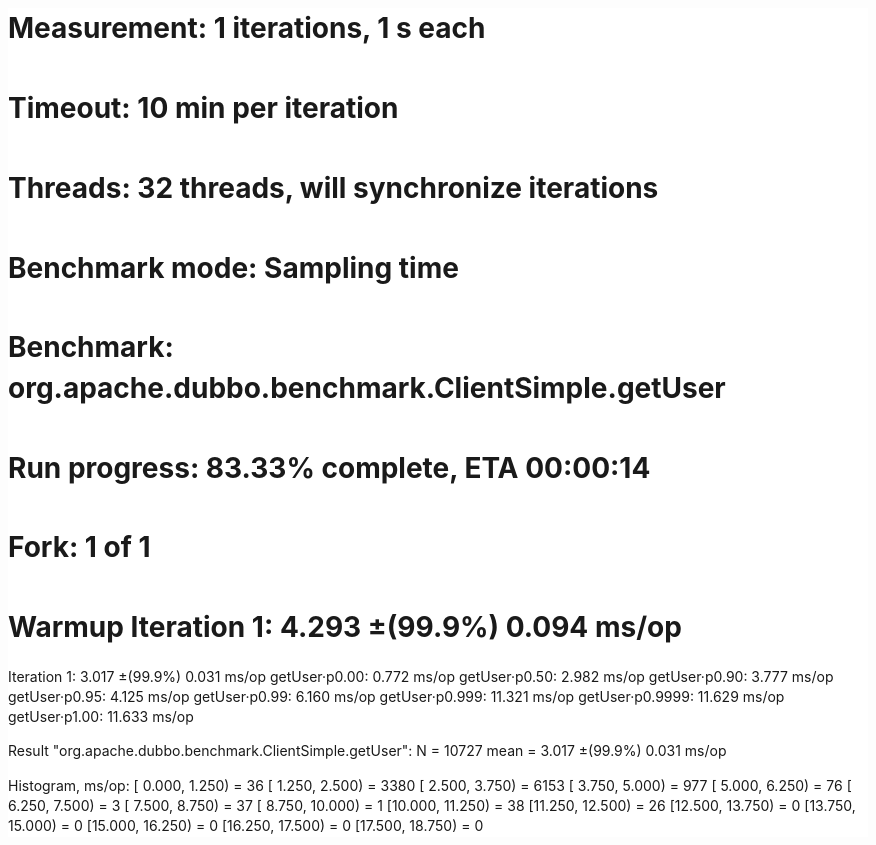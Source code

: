 # Measurement: 1 iterations, 1 s each
# Timeout: 10 min per iteration
# Threads: 32 threads, will synchronize iterations
# Benchmark mode: Sampling time
# Benchmark: org.apache.dubbo.benchmark.ClientSimple.getUser

# Run progress: 83.33% complete, ETA 00:00:14
# Fork: 1 of 1
# Warmup Iteration   1: 4.293 ±(99.9%) 0.094 ms/op
Iteration   1: 3.017 ±(99.9%) 0.031 ms/op
                 getUser·p0.00:   0.772 ms/op
                 getUser·p0.50:   2.982 ms/op
                 getUser·p0.90:   3.777 ms/op
                 getUser·p0.95:   4.125 ms/op
                 getUser·p0.99:   6.160 ms/op
                 getUser·p0.999:  11.321 ms/op
                 getUser·p0.9999: 11.629 ms/op
                 getUser·p1.00:   11.633 ms/op



Result "org.apache.dubbo.benchmark.ClientSimple.getUser":
  N = 10727
  mean =      3.017 ±(99.9%) 0.031 ms/op

  Histogram, ms/op:
    [ 0.000,  1.250) = 36 
    [ 1.250,  2.500) = 3380 
    [ 2.500,  3.750) = 6153 
    [ 3.750,  5.000) = 977 
    [ 5.000,  6.250) = 76 
    [ 6.250,  7.500) = 3 
    [ 7.500,  8.750) = 37 
    [ 8.750, 10.000) = 1 
    [10.000, 11.250) = 38 
    [11.250, 12.500) = 26 
    [12.500, 13.750) = 0 
    [13.750, 15.000) = 0 
    [15.000, 16.250) = 0 
    [16.250, 17.500) = 0 
    [17.500, 18.750) = 0 
